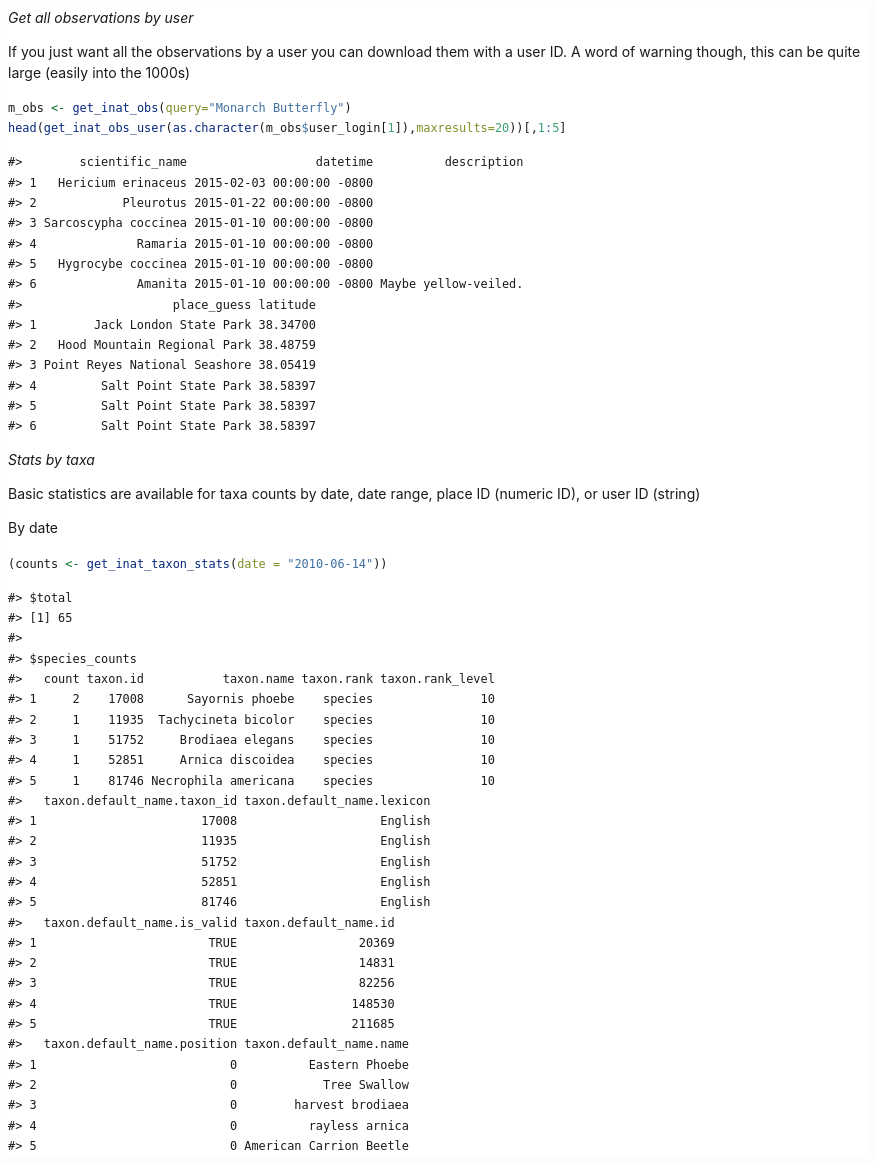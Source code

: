 _Get all observations by user_

If you just want all the observations by a user you can download them with a user ID.  A word of warning though, this can be quite large (easily into the 1000s)


```r
m_obs <- get_inat_obs(query="Monarch Butterfly")
head(get_inat_obs_user(as.character(m_obs$user_login[1]),maxresults=20))[,1:5]
```

```
#>        scientific_name                  datetime          description
#> 1   Hericium erinaceus 2015-02-03 00:00:00 -0800                     
#> 2            Pleurotus 2015-01-22 00:00:00 -0800                     
#> 3 Sarcoscypha coccinea 2015-01-10 00:00:00 -0800                     
#> 4              Ramaria 2015-01-10 00:00:00 -0800                     
#> 5   Hygrocybe coccinea 2015-01-10 00:00:00 -0800                     
#> 6              Amanita 2015-01-10 00:00:00 -0800 Maybe yellow-veiled.
#>                     place_guess latitude
#> 1        Jack London State Park 38.34700
#> 2   Hood Mountain Regional Park 38.48759
#> 3 Point Reyes National Seashore 38.05419
#> 4         Salt Point State Park 38.58397
#> 5         Salt Point State Park 38.58397
#> 6         Salt Point State Park 38.58397
```

_Stats by taxa_

Basic statistics are available for taxa counts by date, date range, place ID (numeric ID), or user ID (string)

By date


```r
(counts <- get_inat_taxon_stats(date = "2010-06-14"))
```

```
#> $total
#> [1] 65
#> 
#> $species_counts
#>   count taxon.id           taxon.name taxon.rank taxon.rank_level
#> 1     2    17008      Sayornis phoebe    species               10
#> 2     1    11935  Tachycineta bicolor    species               10
#> 3     1    51752     Brodiaea elegans    species               10
#> 4     1    52851     Arnica discoidea    species               10
#> 5     1    81746 Necrophila americana    species               10
#>   taxon.default_name.taxon_id taxon.default_name.lexicon
#> 1                       17008                    English
#> 2                       11935                    English
#> 3                       51752                    English
#> 4                       52851                    English
#> 5                       81746                    English
#>   taxon.default_name.is_valid taxon.default_name.id
#> 1                        TRUE                 20369
#> 2                        TRUE                 14831
#> 3                        TRUE                 82256
#> 4                        TRUE                148530
#> 5                        TRUE                211685
#>   taxon.default_name.position taxon.default_name.name
#> 1                           0          Eastern Phoebe
#> 2                           0            Tree Swallow
#> 3                           0        harvest brodiaea
#> 4                           0          rayless arnica
#> 5                           0 American Carrion Beetle
```